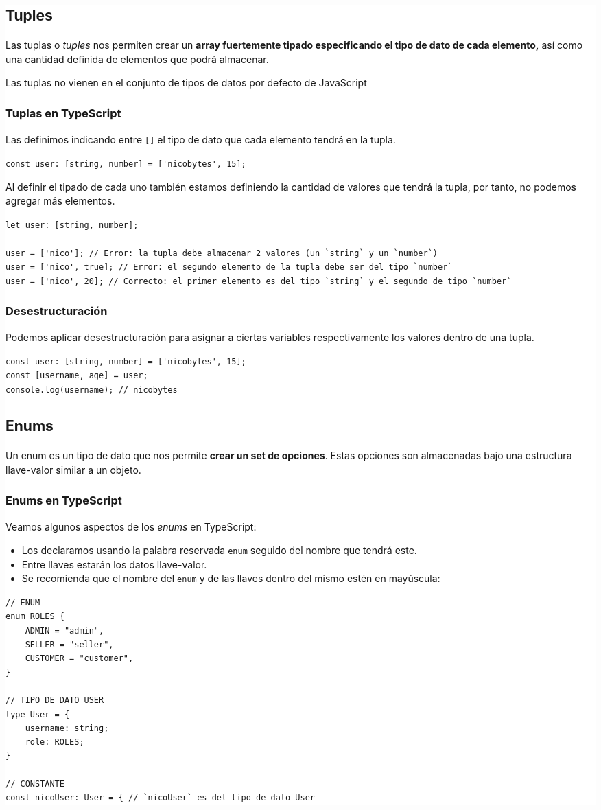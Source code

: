 ## Tuples

Las tuplas o _tuples_ nos permiten crear un **array fuertemente tipado especificando el tipo de dato de cada elemento,** así como una cantidad definida de elementos que podrá almacenar.

Las tuplas no vienen en el conjunto de tipos de datos por defecto de JavaScript

### Tuplas en TypeScript

Las definimos indicando entre `[]` el tipo de dato que cada elemento tendrá en la tupla.

```
const user: [string, number] = ['nicobytes', 15];
```

Al definir el tipado de cada uno también estamos definiendo la cantidad de valores que tendrá la tupla, por tanto, no podemos agregar más elementos.

```
let user: [string, number];

user = ['nico']; // Error: la tupla debe almacenar 2 valores (un `string` y un `number`)
user = ['nico', true]; // Error: el segundo elemento de la tupla debe ser del tipo `number`
user = ['nico', 20]; // Correcto: el primer elemento es del tipo `string` y el segundo de tipo `number`
```

### Desestructuración

Podemos aplicar desestructuración para asignar a ciertas variables respectivamente los valores dentro de una tupla.

```
const user: [string, number] = ['nicobytes', 15];
const [username, age] = user;
console.log(username); // nicobytes
```


## Enums

Un enum es un tipo de dato que nos permite **crear un set de opciones**. Estas opciones son almacenadas bajo una estructura llave-valor similar a un objeto.

### Enums en TypeScript

Veamos algunos aspectos de los _enums_ en TypeScript:

- Los declaramos usando la palabra reservada `enum` seguido del nombre que tendrá este.
- Entre llaves estarán los datos llave-valor.
- Se recomienda que el nombre del `enum` y de las llaves dentro del mismo estén en mayúscula:

```
// ENUM
enum ROLES {
	ADMIN = "admin",
	SELLER = "seller",
	CUSTOMER = "customer",
}

// TIPO DE DATO USER
type User = {
	username: string;
	role: ROLES;
}

// CONSTANTE
const nicoUser: User = { // `nicoUser` es del tipo de dato User
```